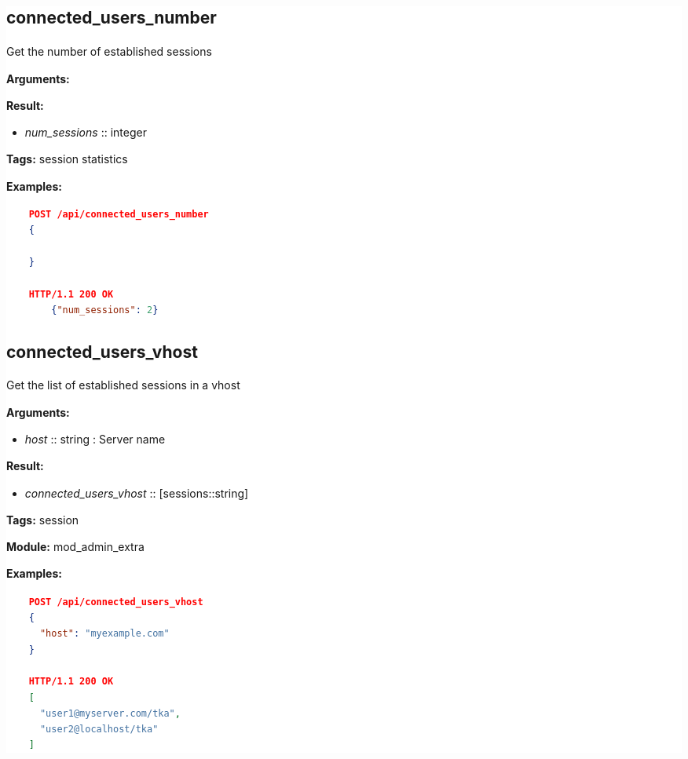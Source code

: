


## connected_users_number


Get the number of established sessions

__Arguments:__


__Result:__

- *num_sessions* :: integer

__Tags:__
session statistics 

__Examples:__


~~~ json
    POST /api/connected_users_number
    {
      
    }
    
    HTTP/1.1 200 OK
        {"num_sessions": 2}
~~~




## connected_users_vhost


Get the list of established sessions in a vhost

__Arguments:__

- *host* :: string : Server name

__Result:__

- *connected_users_vhost* :: [sessions::string]

__Tags:__
session 

__Module:__
mod_admin_extra

__Examples:__


~~~ json
    POST /api/connected_users_vhost
    {
      "host": "myexample.com"
    }
    
    HTTP/1.1 200 OK
    [
      "user1@myserver.com/tka",
      "user2@localhost/tka"
    ]
~~~
